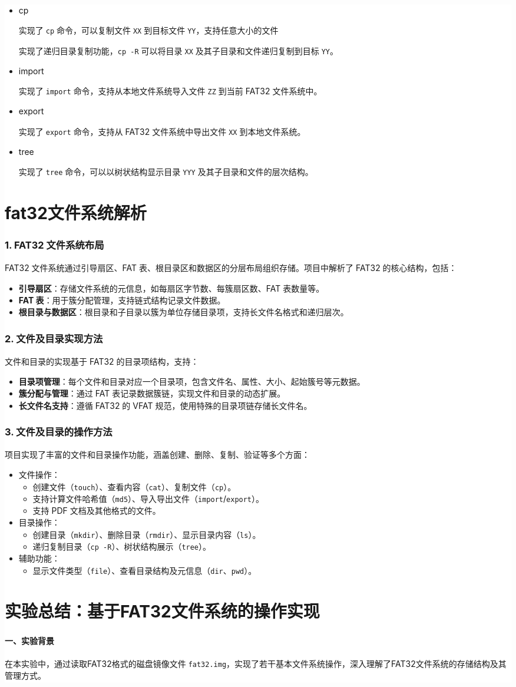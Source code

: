   - cp
  
    实现了 `cp` 命令，可以复制文件 `XX` 到目标文件 `YY`，支持任意大小的文件
  
    实现了递归目录复制功能，`cp -R` 可以将目录 `XX` 及其子目录和文件递归复制到目标 `YY`。
  
  - import
  
    实现了 `import` 命令，支持从本地文件系统导入文件 `ZZ` 到当前 FAT32 文件系统中。
  
  - export
  
    实现了 `export` 命令，支持从 FAT32 文件系统中导出文件 `XX` 到本地文件系统。
  
  - tree
  
    实现了 `tree` 命令，可以以树状结构显示目录 `YYY` 及其子目录和文件的层次结构。

# fat32文件系统解析

### **1. FAT32 文件系统布局**

FAT32 文件系统通过引导扇区、FAT 表、根目录区和数据区的分层布局组织存储。项目中解析了 FAT32 的核心结构，包括：

- **引导扇区**：存储文件系统的元信息，如每扇区字节数、每簇扇区数、FAT 表数量等。
- **FAT 表**：用于簇分配管理，支持链式结构记录文件数据。
- **根目录与数据区**：根目录和子目录以簇为单位存储目录项，支持长文件名格式和递归层次。

### **2. 文件及目录实现方法**

文件和目录的实现基于 FAT32 的目录项结构，支持：

- **目录项管理**：每个文件和目录对应一个目录项，包含文件名、属性、大小、起始簇号等元数据。
- **簇分配与管理**：通过 FAT 表记录数据簇链，实现文件和目录的动态扩展。
- **长文件名支持**：遵循 FAT32 的 VFAT 规范，使用特殊的目录项链存储长文件名。

### **3. 文件及目录的操作方法**

项目实现了丰富的文件和目录操作功能，涵盖创建、删除、复制、验证等多个方面：

- 文件操作：
  - 创建文件（`touch`）、查看内容（`cat`）、复制文件（`cp`）。
  - 支持计算文件哈希值（`md5`）、导入导出文件（`import`/`export`）。
  - 支持 PDF 文档及其他格式的文件。
- 目录操作：
  - 创建目录（`mkdir`）、删除目录（`rmdir`）、显示目录内容（`ls`）。
  - 递归复制目录（`cp -R`）、树状结构展示（`tree`）。
- 辅助功能：
  - 显示文件类型（`file`）、查看目录结构及元信息（`dir`、`pwd`）。

# 实验总结：基于FAT32文件系统的操作实现

#### 一、实验背景

在本实验中，通过读取FAT32格式的磁盘镜像文件 `fat32.img`，实现了若干基本文件系统操作，深入理解了FAT32文件系统的存储结构及其管理方式。
